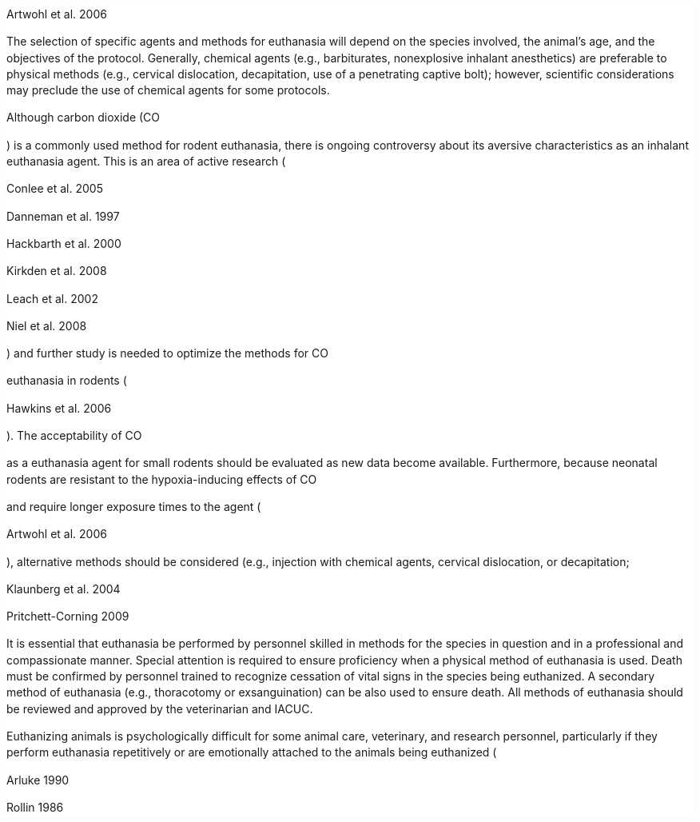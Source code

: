 Artwohl et al. 2006

The selection of specific agents and methods for euthanasia will depend on the species involved, the animal’s age, and the objectives of the protocol. Generally, chemical agents (e.g., barbiturates, nonexplosive inhalant anesthetics) are preferable to physical methods (e.g., cervical dislocation, decapitation, use of a penetrating captive bolt); however, scientific considerations may preclude the use of chemical agents for some protocols.

Although carbon dioxide (CO

) is a commonly used method for rodent euthanasia, there is ongoing controversy about its aversive characteristics as an inhalant euthanasia agent. This is an area of active research (

Conlee et al. 2005

Danneman et al. 1997

Hackbarth et al. 2000

Kirkden et al. 2008

Leach et al. 2002

Niel et al. 2008

) and further study is needed to optimize the methods for CO

euthanasia in rodents (

Hawkins et al. 2006

). The acceptability of CO

as a euthanasia agent for small rodents should be evaluated as new data become available. Furthermore, because neonatal rodents are resistant to the hypoxia-inducing effects of CO

and require longer exposure times to the agent (

Artwohl et al. 2006

), alternative methods should be considered (e.g., injection with chemical agents, cervical dislocation, or decapitation;

Klaunberg et al. 2004

Pritchett-Corning 2009

It is essential that euthanasia be performed by personnel skilled in methods for the species in question and in a professional and compassionate manner. Special attention is required to ensure proficiency when a physical method of euthanasia is used. Death must be confirmed by personnel trained to recognize cessation of vital signs in the species being euthanized. A secondary method of euthanasia (e.g., thoracotomy or exsanguination) can be also used to ensure death. All methods of euthanasia should be reviewed and approved by the veterinarian and IACUC.

Euthanizing animals is psychologically difficult for some animal care, veterinary, and research personnel, particularly if they perform euthanasia repetitively or are emotionally attached to the animals being euthanized (

Arluke 1990

Rollin 1986
